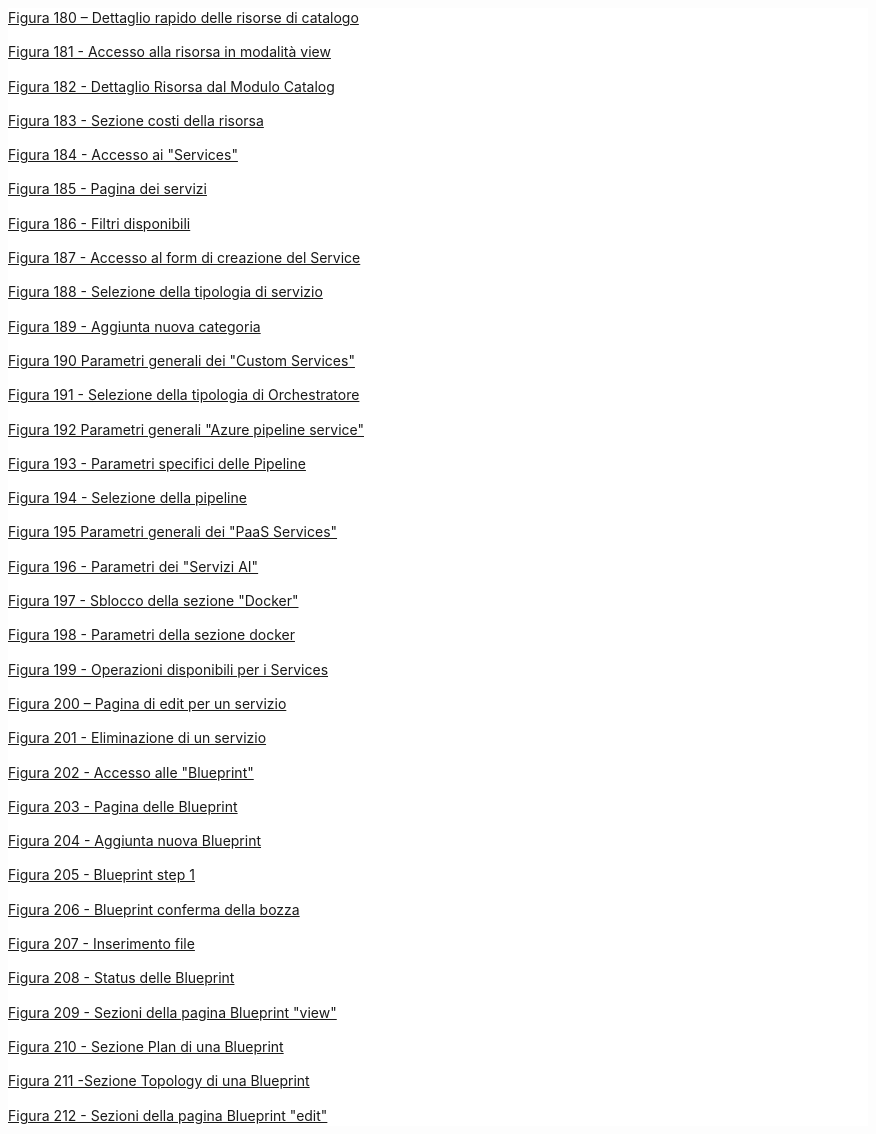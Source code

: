 [Figura 180 – Dettaglio rapido delle risorse di catalogo](#_Toc166585312)

[Figura 181 - Accesso alla risorsa in modalità view](#_Toc166585313)

[Figura 182 - Dettaglio Risorsa dal Modulo Catalog](#_Toc166585314)

[Figura 183 - Sezione costi della risorsa](#_Toc166585315)

[Figura 184 - Accesso ai "Services"](#_Toc166585316)

[Figura 185 - Pagina dei servizi](#_Toc166585317)

[Figura 186 - Filtri disponibili](#_Toc166585318)

[Figura 187 - Accesso al form di creazione del Service](#_Toc166585319)

[Figura 188 - Selezione della tipologia di servizio](#_Toc166585320)

[Figura 189 - Aggiunta nuova categoria](#_Toc166585321)

[Figura 190 Parametri generali dei "Custom Services"](#_Toc166585322)

[Figura 191 - Selezione della tipologia di Orchestratore](#_Toc166585323)

[Figura 192 Parametri generali "Azure pipeline service"](#_Toc166585324)

[Figura 193 - Parametri specifici delle Pipeline](#_Toc166585325)

[Figura 194 - Selezione della pipeline](#_Toc166585326)

[Figura 195 Parametri generali dei "PaaS Services"](#_Toc166585327)

[Figura 196 - Parametri dei "Servizi AI"](#_Toc166585328)

[Figura 197 - Sblocco della sezione "Docker"](#_Toc166585329)

[Figura 198 - Parametri della sezione docker](#_Toc166585330)

[Figura 199 - Operazioni disponibili per i Services](#_Toc166585331)

[Figura 200 – Pagina di edit per un servizio](#_Toc166585332)

[Figura 201 - Eliminazione di un servizio](#_Toc166585333)

[Figura 202 - Accesso alle "Blueprint"](#_Toc166585334)

[Figura 203 - Pagina delle Blueprint](#_Toc166585335)

[Figura 204 - Aggiunta nuova Blueprint](#_Toc166585336)

[Figura 205 - Blueprint step 1](#_Toc166585337)

[Figura 206 - Blueprint conferma della bozza](#_Toc166585338)

[Figura 207 - Inserimento file](#_Toc166585339)

[Figura 208 - Status delle Blueprint](#_Toc166585340)

[Figura 209 - Sezioni della pagina Blueprint "view"](#_Toc166585341)

[Figura 210 - Sezione Plan di una Blueprint](#_Toc166585342)

[Figura 211 -Sezione Topology di una Blueprint](#_Toc166585343)

[Figura 212 - Sezioni della pagina Blueprint "edit"](#_Toc166585344)
